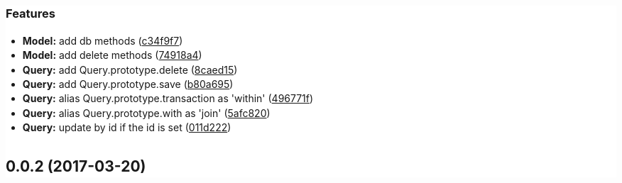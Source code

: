 ### Features

* **Model:** add db methods ([c34f9f7](https://github.com/joelmukuthu/knorm/commit/c34f9f7))
* **Model:** add delete methods ([74918a4](https://github.com/joelmukuthu/knorm/commit/74918a4))
* **Query:** add Query.prototype.delete ([8caed15](https://github.com/joelmukuthu/knorm/commit/8caed15))
* **Query:** add Query.prototype.save ([b80a695](https://github.com/joelmukuthu/knorm/commit/b80a695))
* **Query:** alias Query.prototype.transaction as 'within' ([496771f](https://github.com/joelmukuthu/knorm/commit/496771f))
* **Query:** alias Query.prototype.with as 'join' ([5afc820](https://github.com/joelmukuthu/knorm/commit/5afc820))
* **Query:** update by id if the id is set ([011d222](https://github.com/joelmukuthu/knorm/commit/011d222))

<a name="0.0.2"></a>

## 0.0.2 (2017-03-20)
